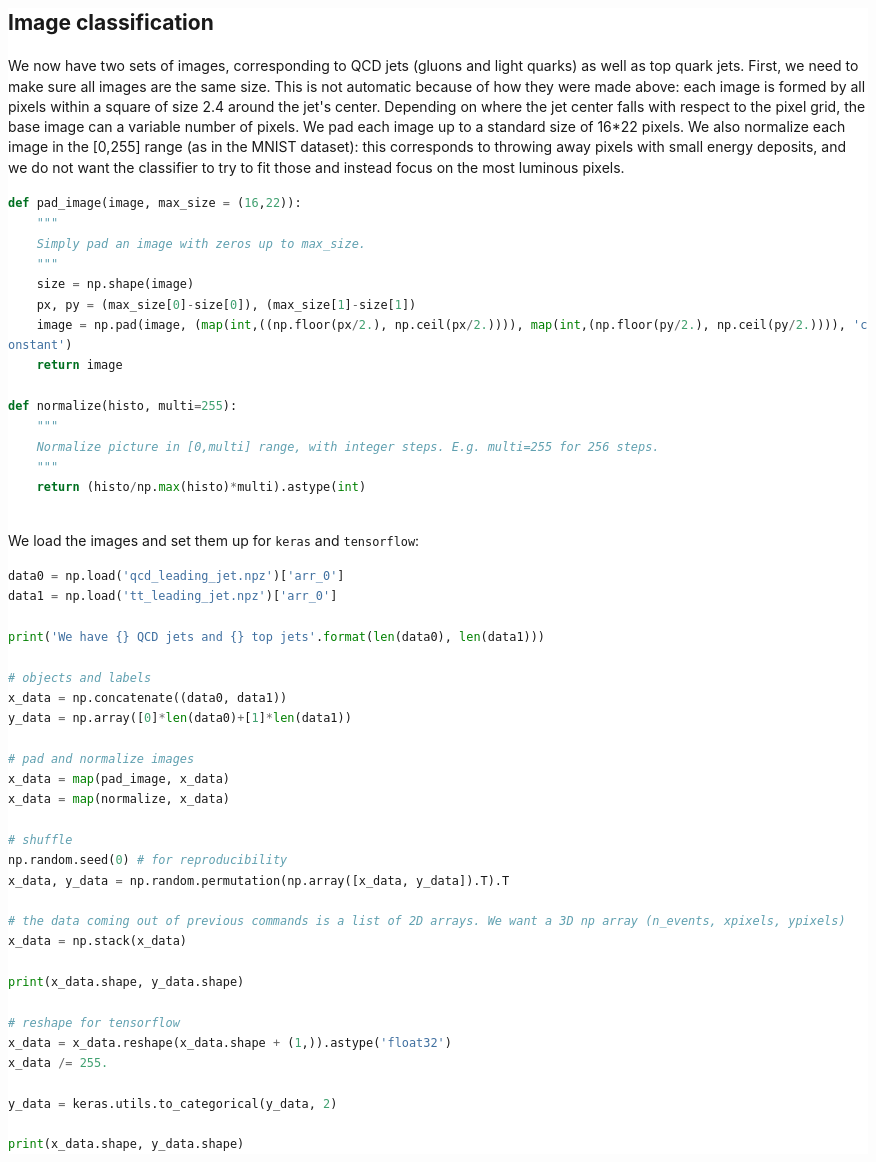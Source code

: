 

## Image classification
We now have two sets of images, corresponding to QCD jets (gluons and light quarks) as well as top quark jets.
First, we need to make sure all images are the same size. This is not automatic because of how they were made above: each image is formed by all pixels within a square of size 2.4 around the jet's center. Depending on where the jet center falls with respect to the pixel grid, the base image can a variable number of pixels. We pad each image up to a standard size of 16\*22 pixels. We also normalize each image in the [0,255] range (as in the MNIST dataset): this corresponds to throwing away pixels with small energy deposits, and we do not want the classifier to try to fit those and instead focus on the most luminous pixels.

```python
def pad_image(image, max_size = (16,22)):
    """
    Simply pad an image with zeros up to max_size.
    """
    size = np.shape(image)
    px, py = (max_size[0]-size[0]), (max_size[1]-size[1])
    image = np.pad(image, (map(int,((np.floor(px/2.), np.ceil(px/2.)))), map(int,(np.floor(py/2.), np.ceil(py/2.)))), 'constant')
    return image

def normalize(histo, multi=255):
    """
    Normalize picture in [0,multi] range, with integer steps. E.g. multi=255 for 256 steps.
    """
    return (histo/np.max(histo)*multi).astype(int)
    
```

We load the images and set them up for `keras` and `tensorflow`:
```python
data0 = np.load('qcd_leading_jet.npz')['arr_0']
data1 = np.load('tt_leading_jet.npz')['arr_0']

print('We have {} QCD jets and {} top jets'.format(len(data0), len(data1)))

# objects and labels
x_data = np.concatenate((data0, data1))
y_data = np.array([0]*len(data0)+[1]*len(data1))

# pad and normalize images
x_data = map(pad_image, x_data)
x_data = map(normalize, x_data)

# shuffle
np.random.seed(0) # for reproducibility
x_data, y_data = np.random.permutation(np.array([x_data, y_data]).T).T

# the data coming out of previous commands is a list of 2D arrays. We want a 3D np array (n_events, xpixels, ypixels)
x_data = np.stack(x_data)

print(x_data.shape, y_data.shape)

# reshape for tensorflow
x_data = x_data.reshape(x_data.shape + (1,)).astype('float32')
x_data /= 255.

y_data = keras.utils.to_categorical(y_data, 2)

print(x_data.shape, y_data.shape)

```